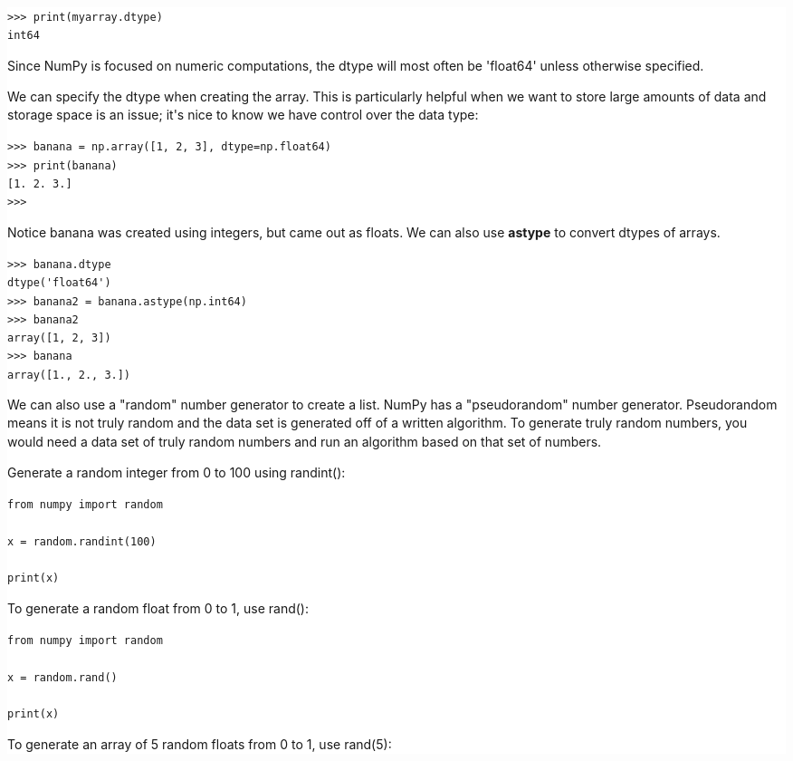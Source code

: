 ```
>>> print(myarray.dtype)
int64
```

Since NumPy is focused on numeric computations, the dtype will most often be 'float64' unless otherwise specified.

We can specify the dtype when creating the array. This is particularly helpful when we want to store large amounts of data and storage space is an issue; it's nice to know we have control over the data type:

```
>>> banana = np.array([1, 2, 3], dtype=np.float64)
>>> print(banana)
[1. 2. 3.]
>>> 
```
Notice banana was created using integers, but came out as floats. We can also use **astype** to convert dtypes of arrays. 

```
>>> banana.dtype
dtype('float64')
>>> banana2 = banana.astype(np.int64)
>>> banana2
array([1, 2, 3])
>>> banana
array([1., 2., 3.])
```


We can also use a "random" number generator to create a list. NumPy has a "pseudorandom" number generator. Pseudorandom means it is not truly random and the data set is generated off of a written algorithm. To generate truly random numbers, you would need a data set of truly random numbers and run an algorithm based on that set of numbers. 

Generate a random integer from 0 to 100 using randint():

```
from numpy import random

x = random.randint(100)

print(x)
```

To generate a random float from 0 to 1, use rand():

```
from numpy import random

x = random.rand()

print(x)
```
To generate an array of 5 random floats from 0 to 1, use rand(5):
